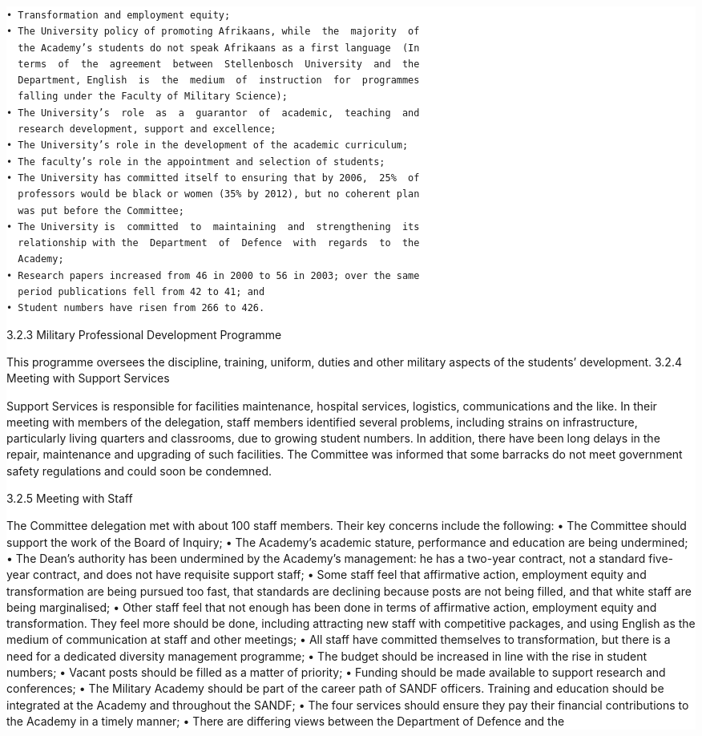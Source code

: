     • Transformation and employment equity;
    • The University policy of promoting Afrikaans, while  the  majority  of
      the Academy’s students do not speak Afrikaans as a first language  (In
      terms  of  the  agreement  between  Stellenbosch  University  and  the
      Department, English  is  the  medium  of  instruction  for  programmes
      falling under the Faculty of Military Science);
    • The University’s  role  as  a  guarantor  of  academic,  teaching  and
      research development, support and excellence;
    • The University’s role in the development of the academic curriculum;
    • The faculty’s role in the appointment and selection of students;
    • The University has committed itself to ensuring that by 2006,  25%  of
      professors would be black or women (35% by 2012), but no coherent plan
      was put before the Committee;
    • The University is  committed  to  maintaining  and  strengthening  its
      relationship with the  Department  of  Defence  with  regards  to  the
      Academy;
    • Research papers increased from 46 in 2000 to 56 in 2003; over the same
      period publications fell from 42 to 41; and
    • Student numbers have risen from 266 to 426.

3.2.3 Military Professional Development Programme

This programme oversees the discipline, training, uniform, duties and  other
military aspects of the students’ development.
3.2.4 Meeting with Support Services

Support  Services  is  responsible  for  facilities  maintenance,   hospital
services, logistics, communications and the  like.  In  their  meeting  with
members of  the  delegation,  staff  members  identified  several  problems,
including  strains  on  infrastructure,  particularly  living  quarters  and
classrooms, due to growing student numbers. In  addition,  there  have  been
long delays in the repair, maintenance and  upgrading  of  such  facilities.
The Committee was informed that some barracks do not meet government  safety
regulations and could soon be condemned.

3.2.5 Meeting with Staff

The Committee delegation  met  with  about  100  staff  members.  Their  key
concerns include the following:
    • The Committee should support the work of the Board of Inquiry;
    • The Academy’s academic stature, performance and  education  are  being
      undermined;
    • The Dean’s authority has been undermined by the Academy’s  management:
      he has a two-year contract, not a  standard  five-year  contract,  and
      does not have requisite support staff;
    • Some  staff  feel  that  affirmative  action,  employment  equity  and
      transformation  are  being  pursued  too  fast,  that  standards   are
      declining because posts are not being filled, and that white staff are
      being marginalised;
    • Other staff feel that not enough has been done in terms of affirmative
      action, employment equity and transformation. They feel more should be
      done, including attracting new staff with  competitive  packages,  and
      using English as the  medium  of  communication  at  staff  and  other
      meetings;
    • All staff have committed themselves to transformation, but there is  a
      need for a dedicated diversity management programme;
    • The budget should be increased  in  line  with  the  rise  in  student
      numbers;
    • Vacant posts should be filled as a matter of priority;
    • Funding should be made available to support research and conferences;
    • The Military Academy should be  part  of  the  career  path  of  SANDF
      officers. Training and education should be integrated at  the  Academy
      and throughout the SANDF;
    • The four services should ensure they pay their financial contributions
      to the Academy in a timely manner;
    • There are differing views between the Department of  Defence  and  the